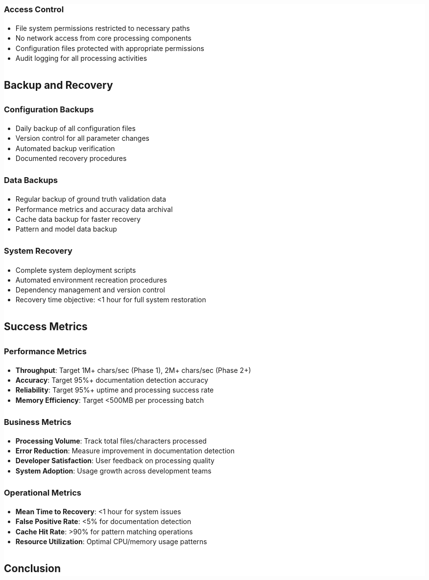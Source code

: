 ### **Access Control**
- File system permissions restricted to necessary paths
- No network access from core processing components
- Configuration files protected with appropriate permissions
- Audit logging for all processing activities

## Backup and Recovery

### **Configuration Backups**
- Daily backup of all configuration files
- Version control for all parameter changes
- Automated backup verification
- Documented recovery procedures

### **Data Backups**
- Regular backup of ground truth validation data
- Performance metrics and accuracy data archival
- Cache data backup for faster recovery
- Pattern and model data backup

### **System Recovery**
- Complete system deployment scripts
- Automated environment recreation procedures
- Dependency management and version control
- Recovery time objective: <1 hour for full system restoration

## Success Metrics

### **Performance Metrics**
- **Throughput**: Target 1M+ chars/sec (Phase 1), 2M+ chars/sec (Phase 2+)
- **Accuracy**: Target 95%+ documentation detection accuracy
- **Reliability**: Target 95%+ uptime and processing success rate
- **Memory Efficiency**: Target <500MB per processing batch

### **Business Metrics**
- **Processing Volume**: Track total files/characters processed
- **Error Reduction**: Measure improvement in documentation detection
- **Developer Satisfaction**: User feedback on processing quality
- **System Adoption**: Usage growth across development teams

### **Operational Metrics**
- **Mean Time to Recovery**: <1 hour for system issues
- **False Positive Rate**: <5% for documentation detection
- **Cache Hit Rate**: >90% for pattern matching operations
- **Resource Utilization**: Optimal CPU/memory usage patterns

## Conclusion
